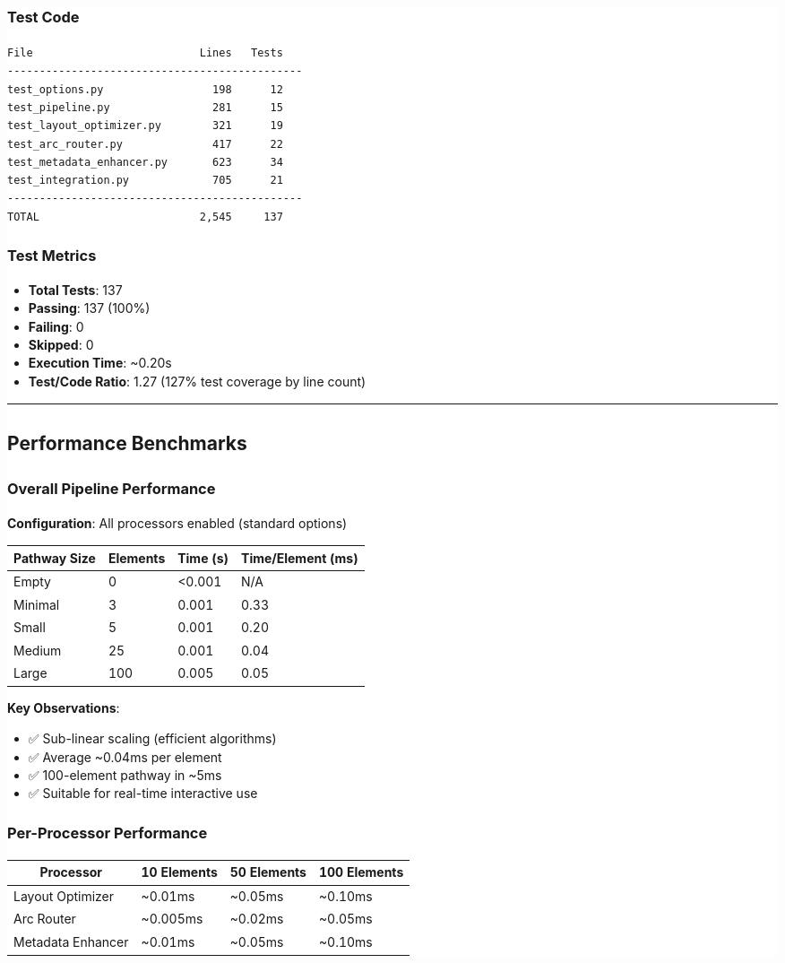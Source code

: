 ### Test Code

```
File                          Lines   Tests
----------------------------------------------
test_options.py                 198      12
test_pipeline.py                281      15
test_layout_optimizer.py        321      19
test_arc_router.py              417      22
test_metadata_enhancer.py       623      34
test_integration.py             705      21
----------------------------------------------
TOTAL                         2,545     137
```

### Test Metrics

- **Total Tests**: 137
- **Passing**: 137 (100%)
- **Failing**: 0
- **Skipped**: 0
- **Execution Time**: ~0.20s
- **Test/Code Ratio**: 1.27 (127% test coverage by line count)

---

## Performance Benchmarks

### Overall Pipeline Performance

**Configuration**: All processors enabled (standard options)

| Pathway Size | Elements | Time (s) | Time/Element (ms) |
|--------------|----------|----------|-------------------|
| Empty        | 0        | <0.001   | N/A               |
| Minimal      | 3        | 0.001    | 0.33              |
| Small        | 5        | 0.001    | 0.20              |
| Medium       | 25       | 0.001    | 0.04              |
| Large        | 100      | 0.005    | 0.05              |

**Key Observations**:
- ✅ Sub-linear scaling (efficient algorithms)
- ✅ Average ~0.04ms per element
- ✅ 100-element pathway in ~5ms
- ✅ Suitable for real-time interactive use

### Per-Processor Performance

| Processor          | 10 Elements | 50 Elements | 100 Elements |
|--------------------|-------------|-------------|--------------|
| Layout Optimizer   | ~0.01ms     | ~0.05ms     | ~0.10ms      |
| Arc Router         | ~0.005ms    | ~0.02ms     | ~0.05ms      |
| Metadata Enhancer  | ~0.01ms     | ~0.05ms     | ~0.10ms      |
